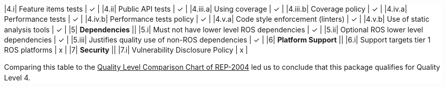 |4.i| Feature items tests | ✓ |
|4.ii| Public API tests | ✓ |
|4.iii.a| Using coverage | ✓ |
|4.iii.b| Coverage policy | ✓ |
|4.iv.a| Performance tests | ✓ |
|4.iv.b| Performance tests policy | ✓ |
|4.v.a| Code style enforcement (linters) | ✓ |
|4.v.b| Use of static analysis tools | ✓ |
|5| **Dependencies** ||
|5.i| Must not have lower level ROS dependencies | ✓ |
|5.ii| Optional ROS lower level dependencies | ✓ |
|5.iii| Justifies quality use of non-ROS dependencies | ✓ |
|6| **Platform Support** ||
|6.i| Support targets tier 1 ROS platforms | x |
|7| **Security** ||
|7.i| Vulnerability Disclosure Policy | x |

Comparing this table to the [Quality Level Comparison Chart of REP-2004](https://www.ros.org/reps/rep-2004.html#quality-level-comparison-chart) led us to conclude that this package qualifies for Quality Level 4.
